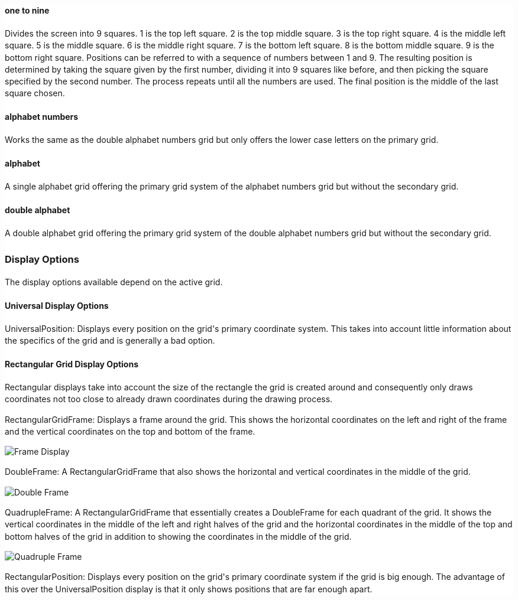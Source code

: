 #### one to nine
Divides the screen into 9 squares. 1 is the top left square. 2 is the top middle square. 3 is the top right square. 4 is the middle left square. 5 is the middle square. 6 is the middle right square. 7 is the bottom left square. 8 is the bottom middle square. 9 is the bottom right square. Positions can be referred to with a sequence of numbers between 1 and 9. The resulting position is determined by taking the square given by the first number, dividing it into 9 squares like before, and then picking the square specified by the second number. The process repeats until all the numbers are used. The final position is the middle of the last square chosen.

#### alphabet numbers
Works the same as the double alphabet numbers grid but only offers the lower case letters on the primary grid.

#### alphabet
A single alphabet grid offering the primary grid system of the alphabet numbers grid but without the secondary grid. 

#### double alphabet
A double alphabet grid offering the primary grid system of the double alphabet numbers grid but without the secondary grid.

### Display Options
The display options available depend on the active grid.

#### Universal Display Options

UniversalPosition: Displays every position on the grid's primary coordinate system. This takes into account little information about the specifics of the grid and is generally a bad option.

#### Rectangular Grid Display Options
Rectangular displays take into account the size of the rectangle the grid is created around and consequently only draws coordinates not too close to already drawn coordinates during the drawing process.

RectangularGridFrame: Displays a frame around the grid. This shows the horizontal coordinates on the left and right of the frame and the vertical coordinates on the top and bottom of the frame.

![Frame Display](https://github.com/FireChickenProductivity/MouseControlChicken/assets/107892169/eb10f598-93df-4156-af0f-4637b2c5b4e9)

DoubleFrame: A RectangularGridFrame that also shows the horizontal and vertical coordinates in the middle of the grid.

![Double Frame](https://github.com/FireChickenProductivity/MouseControlChicken/assets/107892169/33f9f86e-c153-48a9-b9c6-fe57f7905ef4)

QuadrupleFrame: A RectangularGridFrame that essentially creates a DoubleFrame for each quadrant of the grid. It shows the vertical coordinates in the middle of the left and right halves of the grid and the horizontal coordinates in the middle of the top and bottom halves of the grid in addition to showing the coordinates in the middle of the grid.

![Quadruple Frame](https://github.com/FireChickenProductivity/MouseControlChicken/assets/107892169/4ebc56e8-c776-4925-8b30-5db002cdacd7)

RectangularPosition: Displays every position on the grid's primary coordinate system if the grid is big enough. The advantage of this over the UniversalPosition display is that it only shows positions that are far enough apart.
